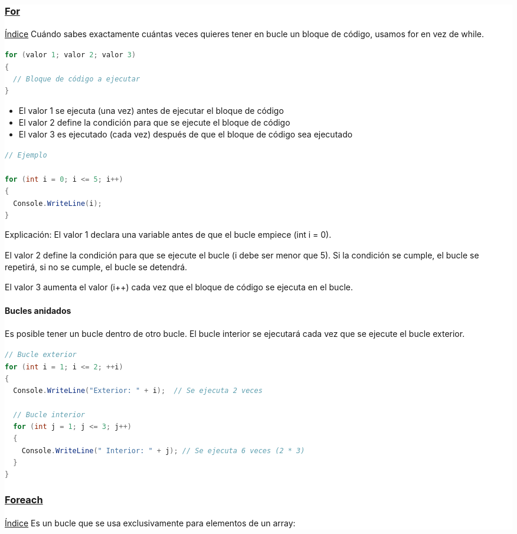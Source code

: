 ### [For](#for)

[Índice](#índice)
Cuándo sabes exactamente cuántas veces quieres tener en bucle un bloque de código, usamos for en vez de while.

```C#
for (valor 1; valor 2; valor 3)
{
  // Bloque de código a ejecutar
}
```

- El valor 1 se ejecuta (una vez) antes de ejecutar el bloque de código
- El valor 2 define la condición para que se ejecute el bloque de código
- El valor 3 es ejecutado (cada vez) después de que el bloque de código sea ejecutado

```C#
// Ejemplo

for (int i = 0; i <= 5; i++)
{
  Console.WriteLine(i);
}
```

Explicación:
El valor 1 declara una variable antes de que el bucle empiece (int i = 0).

El valor 2 define la condición para que se ejecute el bucle (i debe ser menor que 5). Si la condición se cumple, el bucle se repetirá, si no se cumple, el bucle se detendrá.

El valor 3 aumenta el valor (i++) cada vez que el bloque de código se ejecuta en el bucle.

#### Bucles anidados

Es posible tener un bucle dentro de otro bucle.
El bucle interior se ejecutará cada vez que se ejecute el bucle exterior.

```C#
// Bucle exterior
for (int i = 1; i <= 2; ++i)
{
  Console.WriteLine("Exterior: " + i);  // Se ejecuta 2 veces

  // Bucle interior
  for (int j = 1; j <= 3; j++)
  {
    Console.WriteLine(" Interior: " + j); // Se ejecuta 6 veces (2 * 3)
  }
}
```

### [Foreach](#foreach)

[Índice](#índice)
Es un bucle que se usa exclusivamente para elementos de un array:

